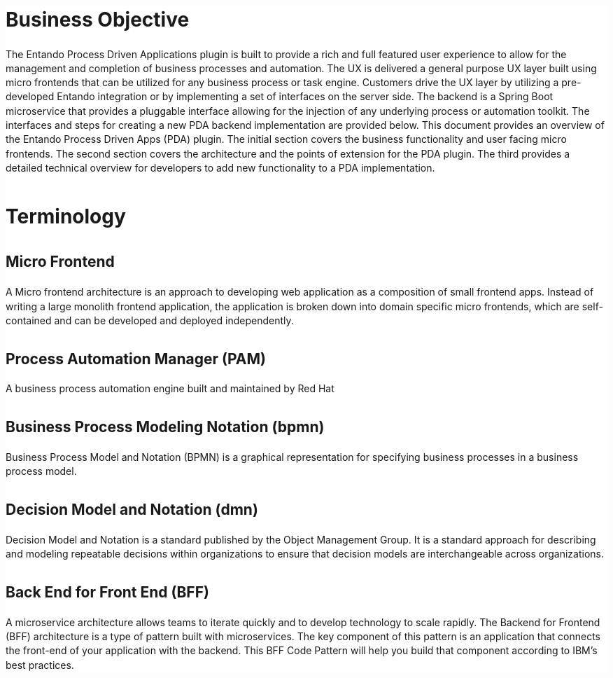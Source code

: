 # Business Objective

The Entando Process Driven Applications plugin is built to provide a
rich and full featured user experience to allow for the management and
completion of business processes and automation. The UX is delivered a
general purpose UX layer built using micro frontends that can be
utilized for any business process or task engine. Customers drive the UX
layer by utilizing a pre-developed Entando integration or by
implementing a set of interfaces on the server side. The backend is a
Spring Boot microservice that provides a pluggable interface allowing
for the injection of any underlying process or automation toolkit. The
interfaces and steps for creating a new PDA backend implementation are
provided below. This document provides an overview of the Entando
Process Driven Apps (PDA) plugin. The initial section covers the
business functionality and user facing micro frontends. The second
section covers the architecture and the points of extension for the PDA
plugin. The third provides a detailed technical overview for developers
to add new functionality to a PDA implementation.

# Terminology

## Micro Frontend

A Micro frontend architecture is an approach to developing web
application as a composition of small frontend apps. Instead of writing
a large monolith frontend application, the application is broken down
into domain specific micro frontends, which are self-contained and can
be developed and deployed independently.

## Process Automation Manager (PAM)

A business process automation engine built and maintained by Red Hat

## Business Process Modeling Notation (bpmn)

Business Process Model and Notation (BPMN) is a graphical representation
for specifying business processes in a business process model.

## Decision Model and Notation (dmn)

Decision Model and Notation is a standard published by the Object
Management Group. It is a standard approach for describing and modeling
repeatable decisions within organizations to ensure that decision models
are interchangeable across organizations.

## Back End for Front End (BFF)

A microservice architecture allows teams to iterate quickly and to
develop technology to scale rapidly. The Backend for Frontend (BFF)
architecture is a type of pattern built with microservices. The key
component of this pattern is an application that connects the front-end
of your application with the backend. This BFF Code Pattern will help
you build that component according to IBM’s best practices.
